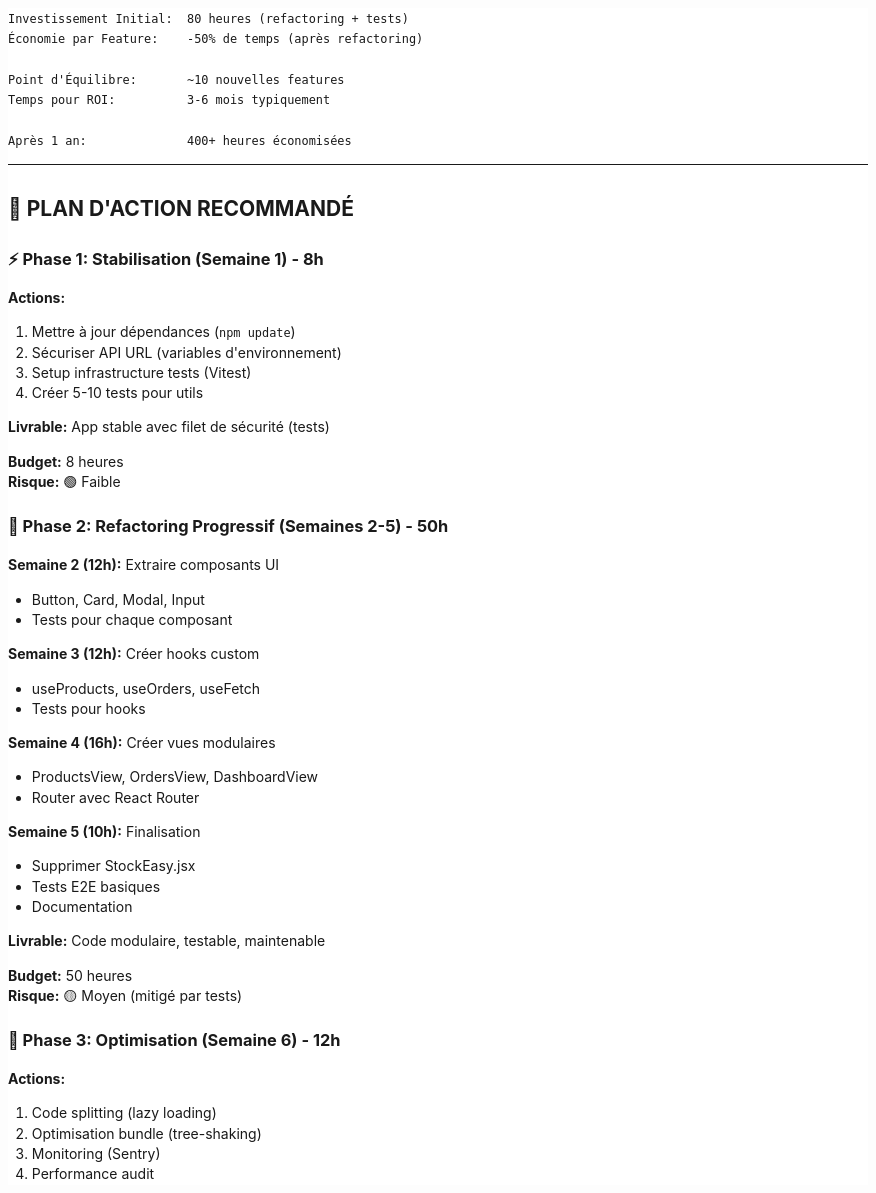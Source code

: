 ```
Investissement Initial:  80 heures (refactoring + tests)
Économie par Feature:    -50% de temps (après refactoring)

Point d'Équilibre:       ~10 nouvelles features
Temps pour ROI:          3-6 mois typiquement

Après 1 an:              400+ heures économisées
```

---

## 📅 PLAN D'ACTION RECOMMANDÉ

### ⚡ Phase 1: Stabilisation (Semaine 1) - 8h

**Actions:**
1. Mettre à jour dépendances (`npm update`)
2. Sécuriser API URL (variables d'environnement)
3. Setup infrastructure tests (Vitest)
4. Créer 5-10 tests pour utils

**Livrable:** App stable avec filet de sécurité (tests)

**Budget:** 8 heures  
**Risque:** 🟢 Faible

### 🔧 Phase 2: Refactoring Progressif (Semaines 2-5) - 50h

**Semaine 2 (12h):** Extraire composants UI
- Button, Card, Modal, Input
- Tests pour chaque composant

**Semaine 3 (12h):** Créer hooks custom
- useProducts, useOrders, useFetch
- Tests pour hooks

**Semaine 4 (16h):** Créer vues modulaires
- ProductsView, OrdersView, DashboardView
- Router avec React Router

**Semaine 5 (10h):** Finalisation
- Supprimer StockEasy.jsx
- Tests E2E basiques
- Documentation

**Livrable:** Code modulaire, testable, maintenable

**Budget:** 50 heures  
**Risque:** 🟡 Moyen (mitigé par tests)

### 🚀 Phase 3: Optimisation (Semaine 6) - 12h

**Actions:**
1. Code splitting (lazy loading)
2. Optimisation bundle (tree-shaking)
3. Monitoring (Sentry)
4. Performance audit
